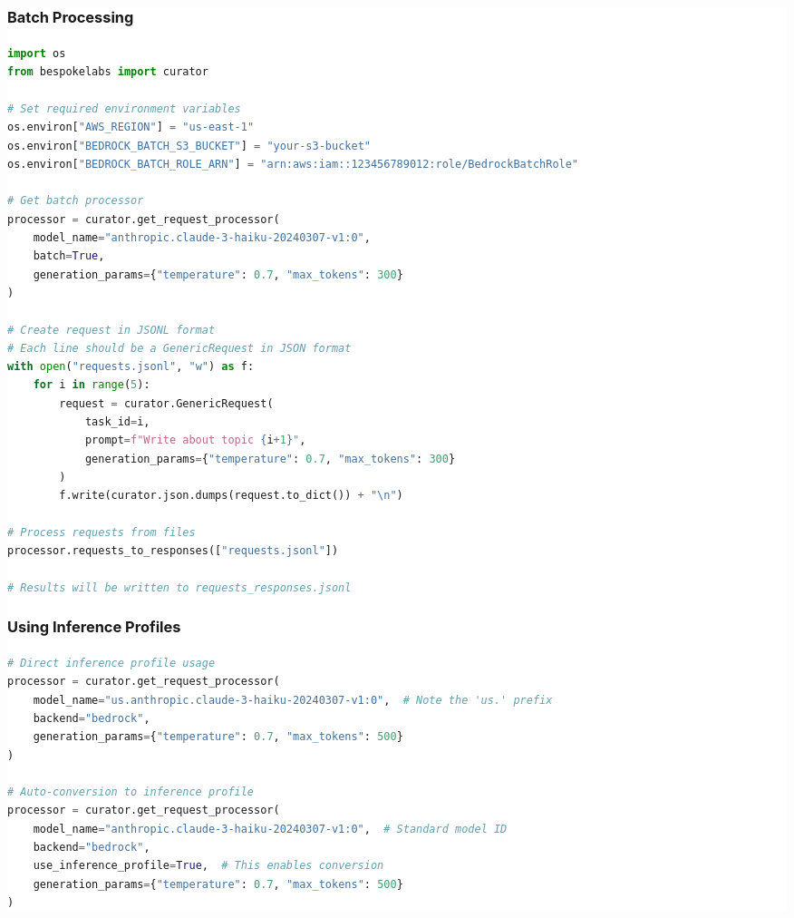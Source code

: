 ### Batch Processing

```python
import os
from bespokelabs import curator

# Set required environment variables
os.environ["AWS_REGION"] = "us-east-1"
os.environ["BEDROCK_BATCH_S3_BUCKET"] = "your-s3-bucket"
os.environ["BEDROCK_BATCH_ROLE_ARN"] = "arn:aws:iam::123456789012:role/BedrockBatchRole"

# Get batch processor
processor = curator.get_request_processor(
    model_name="anthropic.claude-3-haiku-20240307-v1:0",
    batch=True,
    generation_params={"temperature": 0.7, "max_tokens": 300}
)

# Create request in JSONL format
# Each line should be a GenericRequest in JSON format
with open("requests.jsonl", "w") as f:
    for i in range(5):
        request = curator.GenericRequest(
            task_id=i,
            prompt=f"Write about topic {i+1}",
            generation_params={"temperature": 0.7, "max_tokens": 300}
        )
        f.write(curator.json.dumps(request.to_dict()) + "\n")

# Process requests from files
processor.requests_to_responses(["requests.jsonl"])

# Results will be written to requests_responses.jsonl
```

### Using Inference Profiles

```python
# Direct inference profile usage
processor = curator.get_request_processor(
    model_name="us.anthropic.claude-3-haiku-20240307-v1:0",  # Note the 'us.' prefix
    backend="bedrock",
    generation_params={"temperature": 0.7, "max_tokens": 500}
)

# Auto-conversion to inference profile
processor = curator.get_request_processor(
    model_name="anthropic.claude-3-haiku-20240307-v1:0",  # Standard model ID
    backend="bedrock",
    use_inference_profile=True,  # This enables conversion
    generation_params={"temperature": 0.7, "max_tokens": 500}
)
```
